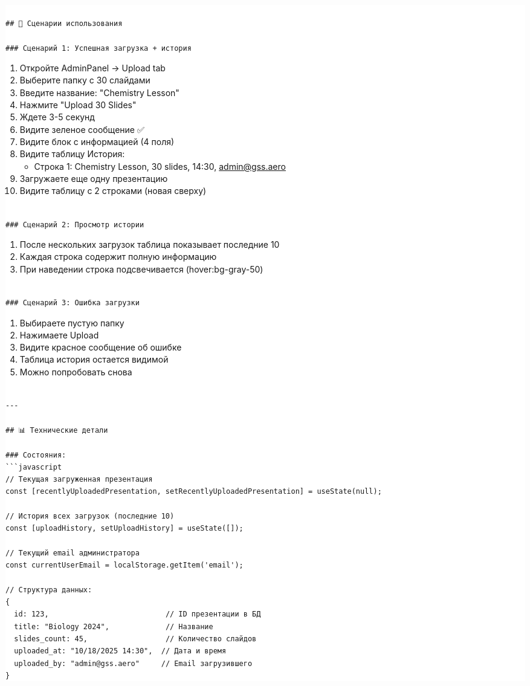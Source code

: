```

## 🎯 Сценарии использования

### Сценарий 1: Успешная загрузка + история
```
1. Откройте AdminPanel → Upload tab
2. Выберите папку с 30 слайдами
3. Введите название: "Chemistry Lesson"
4. Нажмите "Upload 30 Slides"
5. Ждете 3-5 секунд
6. Видите зеленое сообщение ✅
7. Видите блок с информацией (4 поля)
8. Видите таблицу История:
   - Строка 1: Chemistry Lesson, 30 slides, 14:30, admin@gss.aero
9. Загружаете еще одну презентацию
10. Видите таблицу с 2 строками (новая сверху)
```

### Сценарий 2: Просмотр истории
```
1. После нескольких загрузок таблица показывает последние 10
2. Каждая строка содержит полную информацию
3. При наведении строка подсвечивается (hover:bg-gray-50)
```

### Сценарий 3: Ошибка загрузки
```
1. Выбираете пустую папку
2. Нажимаете Upload
3. Видите красное сообщение об ошибке
4. Таблица история остается видимой
5. Можно попробовать снова
```

---

## 📊 Технические детали

### Состояния:
```javascript
// Текущая загруженная презентация
const [recentlyUploadedPresentation, setRecentlyUploadedPresentation] = useState(null);

// История всех загрузок (последние 10)
const [uploadHistory, setUploadHistory] = useState([]);

// Текущий email администратора
const currentUserEmail = localStorage.getItem('email');

// Структура данных:
{
  id: 123,                           // ID презентации в БД
  title: "Biology 2024",             // Название
  slides_count: 45,                  // Количество слайдов
  uploaded_at: "10/18/2025 14:30",  // Дата и время
  uploaded_by: "admin@gss.aero"     // Email загрузившего
}
```
